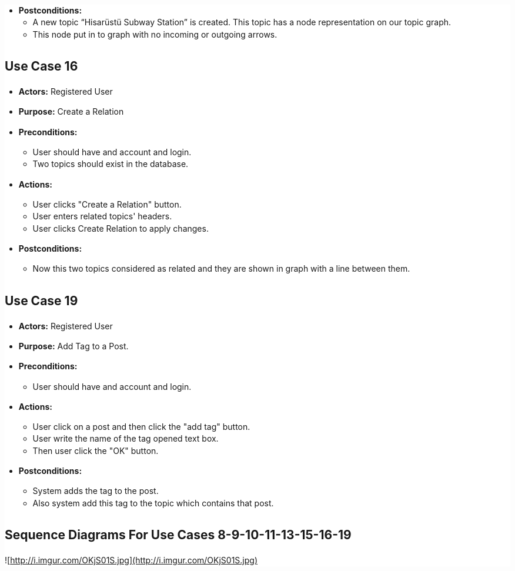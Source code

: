  * **Postconditions:**
    * A new topic “Hisarüstü Subway Station” is created. This topic has a node representation on our topic graph.
    * This node put in to graph with no incoming or outgoing arrows.

## Use Case 16 ##
  * **Actors:** Registered User
  * **Purpose:** Create a Relation
  * **Preconditions:**
    * User should have and account and login.
    * Two topics should exist in the database.

  * **Actions:**
    * User clicks "Create a Relation" button.
    * User enters related topics' headers.
    * User clicks Create Relation to apply changes.

  * **Postconditions:**
    * Now this two topics considered as related and they are shown in graph with a line between them.

## Use Case 19 ##
  * **Actors:** Registered User
  * **Purpose:** Add Tag to a Post.
  * **Preconditions:**
    * User should have and account and login.

  * **Actions:**
    * User click on a post and then click the "add tag" button.
    * User write the name of the tag opened text box.
    * Then user click the "OK" button.

  * **Postconditions:**
    * System adds the tag to the post.
    * Also system add this tag to the topic which contains that post.

## Sequence Diagrams For Use Cases 8-9-10-11-13-15-16-19 ##

![http://i.imgur.com/OKjS01S.jpg](http://i.imgur.com/OKjS01S.jpg)